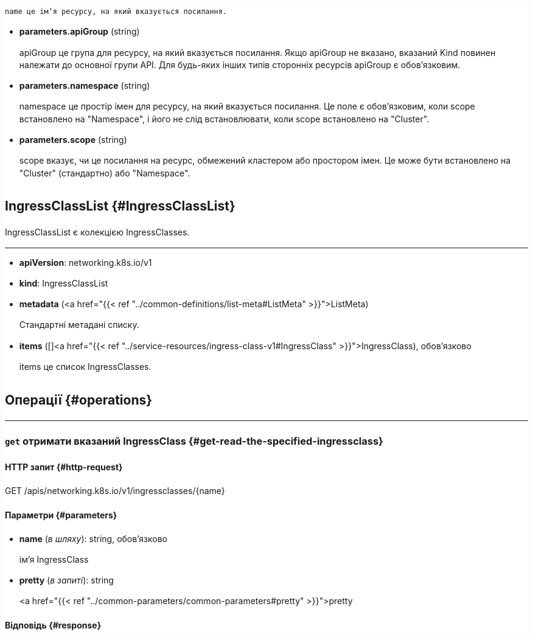     name це імʼя ресурсу, на який вказується посилання.

  - **parameters.apiGroup** (string)

    apiGroup це група для ресурсу, на який вказується посилання. Якщо apiGroup не вказано, вказаний Kind повинен належати до основної групи API. Для будь-яких інших типів сторонніх ресурсів apiGroup є обовʼязковим.

  - **parameters.namespace** (string)

    namespace це простір імен для ресурсу, на який вказується посилання. Це поле є обовʼязковим, коли scope встановлено на "Namespace", і його не слід встановлювати, коли scope встановлено на "Cluster".

  - **parameters.scope** (string)

    scope вказує, чи це посилання на ресурс, обмежений кластером або простором імен. Це може бути встановлено на "Cluster" (стандартно) або "Namespace".

## IngressClassList {#IngressClassList}

IngressClassList є колекцією IngressClasses.

---

- **apiVersion**: networking.k8s.io/v1

- **kind**: IngressClassList

- **metadata** (<a href="{{< ref "../common-definitions/list-meta#ListMeta" >}}">ListMeta</a>)

  Стандартні метадані списку.

- **items** ([]<a href="{{< ref "../service-resources/ingress-class-v1#IngressClass" >}}">IngressClass</a>), обовʼязково

  items це список IngressClasses.

## Операції {#operations}

---

### `get` отримати вказаний IngressClass {#get-read-the-specified-ingressclass}

#### HTTP запит {#http-request}

GET /apis/networking.k8s.io/v1/ingressclasses/{name}

#### Параметри {#parameters}

- **name** (*в шляху*): string, обовʼязково

  імʼя IngressClass

- **pretty** (*в запиті*): string

  <a href="{{< ref "../common-parameters/common-parameters#pretty" >}}">pretty</a>

#### Відповідь {#response}
